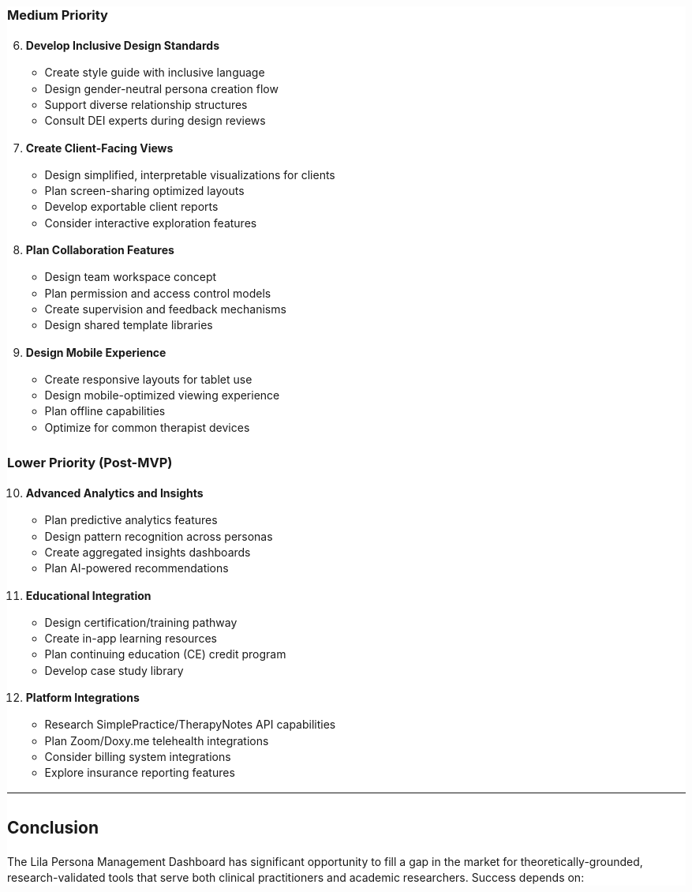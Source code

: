 ### Medium Priority

6. **Develop Inclusive Design Standards**
   - Create style guide with inclusive language
   - Design gender-neutral persona creation flow
   - Support diverse relationship structures
   - Consult DEI experts during design reviews

7. **Create Client-Facing Views**
   - Design simplified, interpretable visualizations for clients
   - Plan screen-sharing optimized layouts
   - Develop exportable client reports
   - Consider interactive exploration features

8. **Plan Collaboration Features**
   - Design team workspace concept
   - Plan permission and access control models
   - Create supervision and feedback mechanisms
   - Design shared template libraries

9. **Design Mobile Experience**
   - Create responsive layouts for tablet use
   - Design mobile-optimized viewing experience
   - Plan offline capabilities
   - Optimize for common therapist devices

### Lower Priority (Post-MVP)

10. **Advanced Analytics and Insights**
    - Plan predictive analytics features
    - Design pattern recognition across personas
    - Create aggregated insights dashboards
    - Plan AI-powered recommendations

11. **Educational Integration**
    - Design certification/training pathway
    - Create in-app learning resources
    - Plan continuing education (CE) credit program
    - Develop case study library

12. **Platform Integrations**
    - Research SimplePractice/TherapyNotes API capabilities
    - Plan Zoom/Doxy.me telehealth integrations
    - Consider billing system integrations
    - Explore insurance reporting features

---

## Conclusion

The Lila Persona Management Dashboard has significant opportunity to fill a gap in the market for theoretically-grounded, research-validated tools that serve both clinical practitioners and academic researchers. Success depends on:
